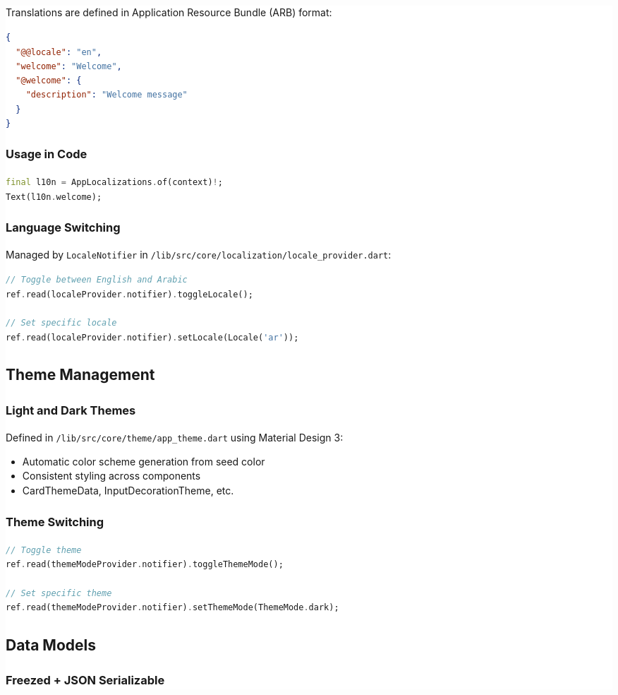Translations are defined in Application Resource Bundle (ARB) format:

```json
{
  "@@locale": "en",
  "welcome": "Welcome",
  "@welcome": {
    "description": "Welcome message"
  }
}
```

### Usage in Code

```dart
final l10n = AppLocalizations.of(context)!;
Text(l10n.welcome);
```

### Language Switching

Managed by `LocaleNotifier` in `/lib/src/core/localization/locale_provider.dart`:

```dart
// Toggle between English and Arabic
ref.read(localeProvider.notifier).toggleLocale();

// Set specific locale
ref.read(localeProvider.notifier).setLocale(Locale('ar'));
```

## Theme Management

### Light and Dark Themes

Defined in `/lib/src/core/theme/app_theme.dart` using Material Design 3:

- Automatic color scheme generation from seed color
- Consistent styling across components
- CardThemeData, InputDecorationTheme, etc.

### Theme Switching

```dart
// Toggle theme
ref.read(themeModeProvider.notifier).toggleThemeMode();

// Set specific theme
ref.read(themeModeProvider.notifier).setThemeMode(ThemeMode.dark);
```

## Data Models

### Freezed + JSON Serializable
